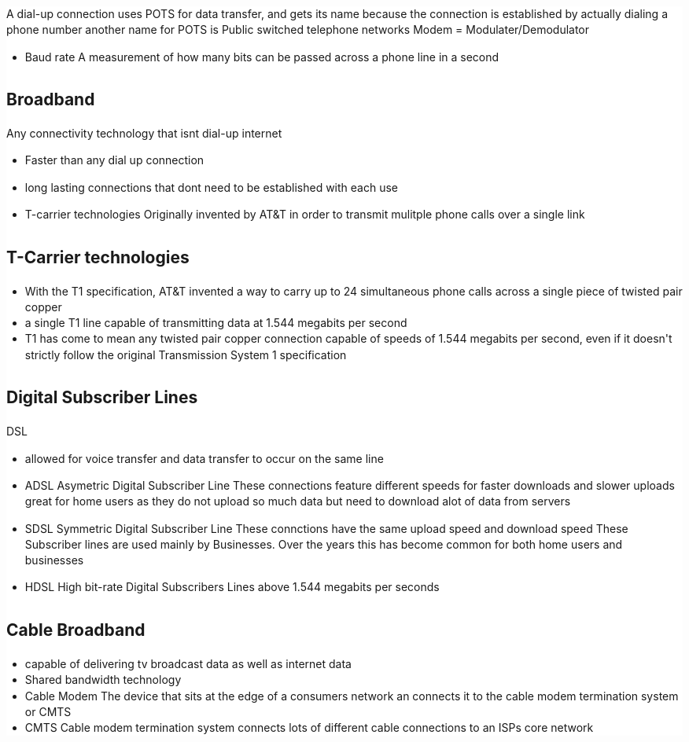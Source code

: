 A dial-up connection uses POTS for data transfer, and gets its name because the connection is established by actually dialing a phone number
another name for POTS is Public switched telephone networks
Modem = Modulater/Demodulator

- Baud rate
        A measurement of how many bits can be passed across a phone line in a second

## Broadband
Any connectivity technology that isnt dial-up internet
- Faster than any dial up connection
- long lasting connections that dont need to be established with each use

- T-carrier technologies
        Originally invented by AT&T in order to transmit mulitple phone calls over a single link

## T-Carrier technologies
- With the T1 specification, AT&T invented a way to carry up to 24 simultaneous phone calls across a single piece of twisted pair copper
-  a single T1 line capable of transmitting data at 1.544 megabits per second
- T1 has come to mean any twisted pair copper connection capable of speeds of 1.544 megabits per second, even if it doesn't strictly follow the original Transmission System 1 specification

## Digital Subscriber Lines
DSL
- allowed for voice transfer and data transfer to occur on the same line

- ADSL
        Asymetric Digital Subscriber Line
        These connections feature different speeds for faster downloads and slower uploads
        great for home users as they do not upload so much data but need to download alot of data from servers

- SDSL
        Symmetric Digital Subscriber Line
        These connctions have the same upload speed and download speed
        These Subscriber lines are used mainly by Businesses. Over the years this has become common for both
        home users and businesses

- HDSL
        High bit-rate Digital Subscribers Lines
        above 1.544 megabits per seconds


## Cable Broadband
- capable of delivering tv broadcast data as well as internet data
- Shared bandwidth technology
- Cable Modem
        The device that sits at the edge of a consumers network an connects it to the cable modem termination system or CMTS
- CMTS
        Cable modem termination system
        connects lots of different cable connections to an ISPs core network
